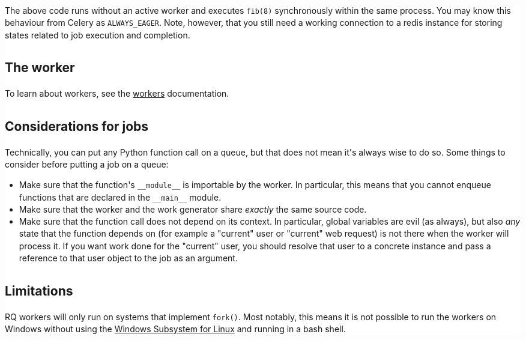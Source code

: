 The above code runs without an active worker and executes `fib(8)`
synchronously within the same process. You may know this behaviour from Celery
as `ALWAYS_EAGER`. Note, however, that you still need a working connection to
a redis instance for storing states related to job execution and completion.


## The worker

To learn about workers, see the [workers][w] documentation.

[w]: {{site.baseurl}}workers/


## Considerations for jobs

Technically, you can put any Python function call on a queue, but that does not
mean it's always wise to do so.  Some things to consider before putting a job
on a queue:

* Make sure that the function's `__module__` is importable by the worker.  In
  particular, this means that you cannot enqueue functions that are declared in
  the `__main__` module.
* Make sure that the worker and the work generator share _exactly_ the same
  source code.
* Make sure that the function call does not depend on its context.  In
  particular, global variables are evil (as always), but also _any_ state that
  the function depends on (for example a "current" user or "current" web
  request) is not there when the worker will process it.  If you want work done
  for the "current" user, you should resolve that user to a concrete instance
  and pass a reference to that user object to the job as an argument.


## Limitations

RQ workers will only run on systems that implement `fork()`.  Most notably,
this means it is not possible to run the workers on Windows without using the [Windows Subsystem for Linux](https://docs.microsoft.com/en-us/windows/wsl/about) and running in a bash shell.


[m]: http://pypi.python.org/pypi/mailer
[p]: http://docs.python.org/library/pickle.html
